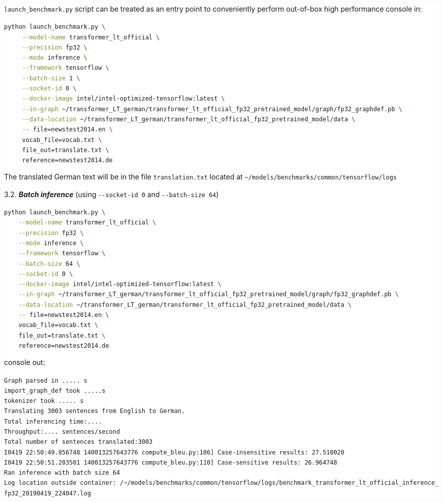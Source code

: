 ```launch_benchmark.py``` script can be treated as an entry point to conveniently perform out-of-box high performance 
console in:
```bash
python launch_benchmark.py \
     --model-name transformer_lt_official \
     --precision fp32 \
     --mode inference \
     --framework tensorflow \
     --batch-size 1 \
     --socket-id 0 \
     --docker-image intel/intel-optimized-tensorflow:latest \
     --in-graph ~/transformer_LT_german/transformer_lt_official_fp32_pretrained_model/graph/fp32_graphdef.pb \
     --data-location ~/transformer_LT_german/transformer_lt_official_fp32_pretrained_model/data \
     -- file=newstest2014.en \
     vocab_file=vocab.txt \
     file_out=translate.txt \
     reference=newstest2014.de
```

The translated German text will be in the file `translation.txt` located at `~/models/benchmarks/common/tensorflow/logs`   
   
3.2. <b>*Batch inference*</b> (using `--socket-id 0` and `--batch-size 64`)

```bash
python launch_benchmark.py \
	--model-name transformer_lt_official \
	--precision fp32 \
	--mode inference \
	--framework tensorflow \
	--batch-size 64 \
	--socket-id 0 \
	--docker-image intel/intel-optimized-tensorflow:latest \
	--in-graph ~/transformer_LT_german/transformer_lt_official_fp32_pretrained_model/graph/fp32_graphdef.pb \
	--data-location ~/transformer_LT_german/transformer_lt_official_fp32_pretrained_model/data \
	-- file=newstest2014.en \
	vocab_file=vocab.txt \
	file_out=translate.txt \
	reference=newstest2014.de
```
console out:
```
Graph parsed in ..... s
import_graph_def took .....s
tokenizer took ..... s
Translating 3003 sentences from English to German.
Total inferencing time:....
Throughput:.... sentences/second
Total number of sentences translated:3003
I0419 22:50:49.856748 140013257643776 compute_bleu.py:106] Case-insensitive results: 27.510020
I0419 22:50:51.203501 140013257643776 compute_bleu.py:110] Case-sensitive results: 26.964748
Ran inference with batch size 64
Log location outside container: /~/models/benchmarks/common/tensorflow/logs/benchmark_transformer_lt_official_inference_fp32_20190419_224047.log
```
